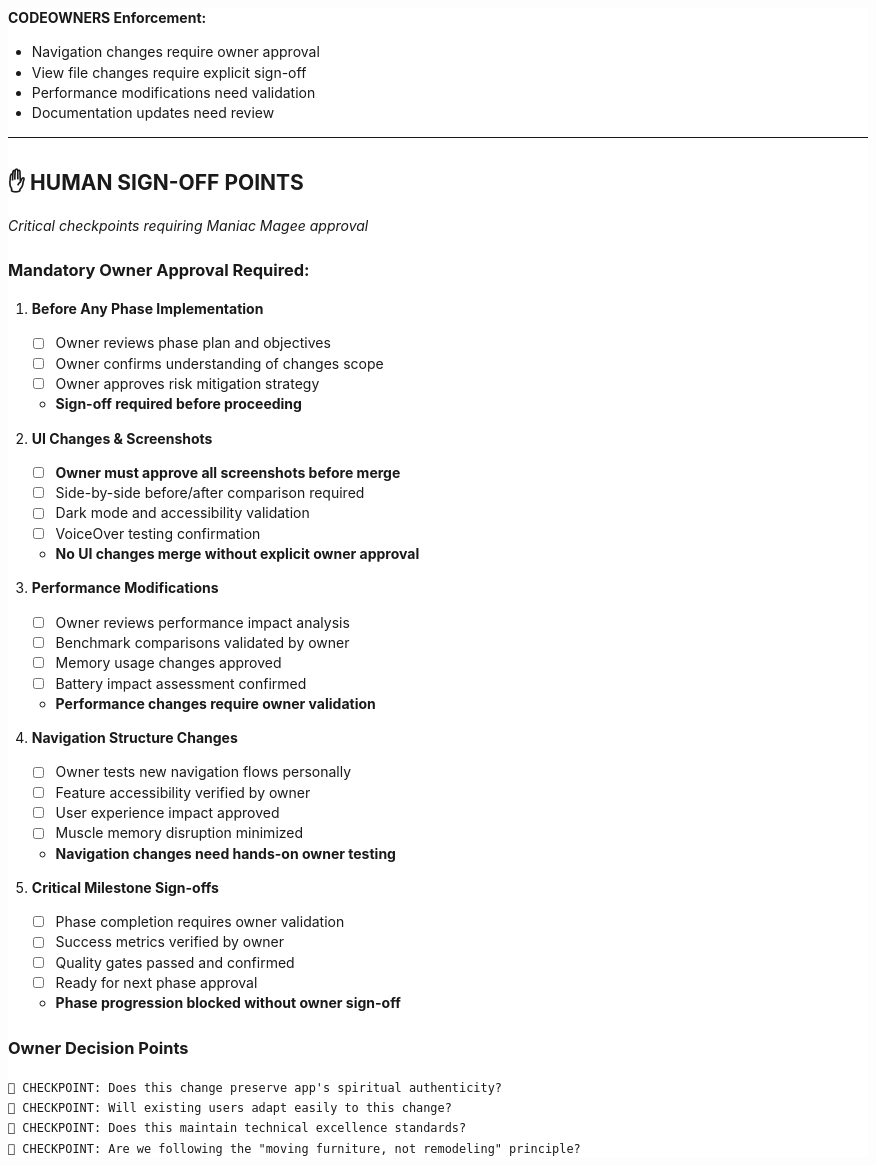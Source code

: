 **CODEOWNERS Enforcement:**
- Navigation changes require owner approval
- View file changes require explicit sign-off
- Performance modifications need validation
- Documentation updates need review

---

## ✋ **HUMAN SIGN-OFF POINTS**
*Critical checkpoints requiring Maniac Magee approval*

### **Mandatory Owner Approval Required:**

1. **Before Any Phase Implementation**
   - [ ] Owner reviews phase plan and objectives
   - [ ] Owner confirms understanding of changes scope
   - [ ] Owner approves risk mitigation strategy
   - **Sign-off required before proceeding**

2. **UI Changes & Screenshots**
   - [ ] **Owner must approve all screenshots before merge**
   - [ ] Side-by-side before/after comparison required
   - [ ] Dark mode and accessibility validation
   - [ ] VoiceOver testing confirmation
   - **No UI changes merge without explicit owner approval**

3. **Performance Modifications**
   - [ ] Owner reviews performance impact analysis
   - [ ] Benchmark comparisons validated by owner
   - [ ] Memory usage changes approved
   - [ ] Battery impact assessment confirmed
   - **Performance changes require owner validation**

4. **Navigation Structure Changes**
   - [ ] Owner tests new navigation flows personally
   - [ ] Feature accessibility verified by owner
   - [ ] User experience impact approved
   - [ ] Muscle memory disruption minimized
   - **Navigation changes need hands-on owner testing**

5. **Critical Milestone Sign-offs**
   - [ ] Phase completion requires owner validation
   - [ ] Success metrics verified by owner
   - [ ] Quality gates passed and confirmed
   - [ ] Ready for next phase approval
   - **Phase progression blocked without owner sign-off**

### **Owner Decision Points**
```
🔄 CHECKPOINT: Does this change preserve app's spiritual authenticity?
🔄 CHECKPOINT: Will existing users adapt easily to this change?
🔄 CHECKPOINT: Does this maintain technical excellence standards?
🔄 CHECKPOINT: Are we following the "moving furniture, not remodeling" principle?
```
